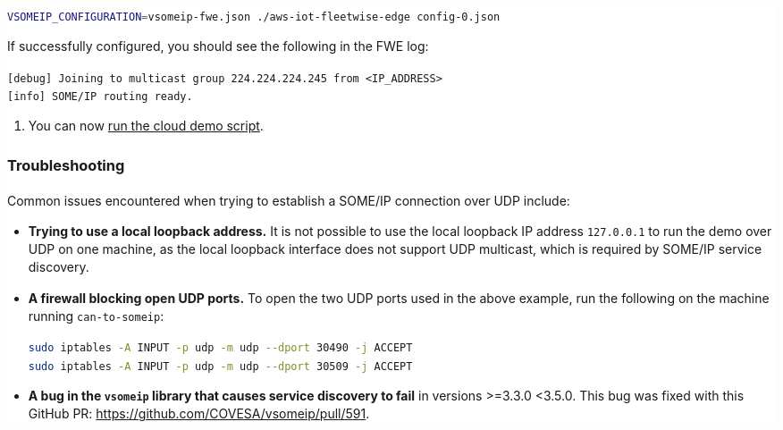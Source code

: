    ```bash
   VSOMEIP_CONFIGURATION=vsomeip-fwe.json ./aws-iot-fleetwise-edge config-0.json
   ```

   If successfully configured, you should see the following in the FWE log:

   ```
   [debug] Joining to multicast group 224.224.224.245 from <IP_ADDRESS>
   [info] SOME/IP routing ready.
   ```

1. You can now [run the cloud demo script](#run-the-aws-iot-fleetwise-demo-script).

### Troubleshooting

Common issues encountered when trying to establish a SOME/IP connection over UDP include:

- **Trying to use a local loopback address.** It is not possible to use the local loopback IP
  address `127.0.0.1` to run the demo over UDP on one machine, as the local loopback interface does
  not support UDP multicast, which is required by SOME/IP service discovery.

- **A firewall blocking open UDP ports.** To open the two UDP ports used in the above example, run
  the following on the machine running `can-to-someip`:

  ```bash
  sudo iptables -A INPUT -p udp -m udp --dport 30490 -j ACCEPT
  sudo iptables -A INPUT -p udp -m udp --dport 30509 -j ACCEPT
  ```

- **A bug in the `vsomeip` library that causes service discovery to fail** in versions >=3.3.0
  <3.5.0. This bug was fixed with this GitHub PR: https://github.com/COVESA/vsomeip/pull/591.
